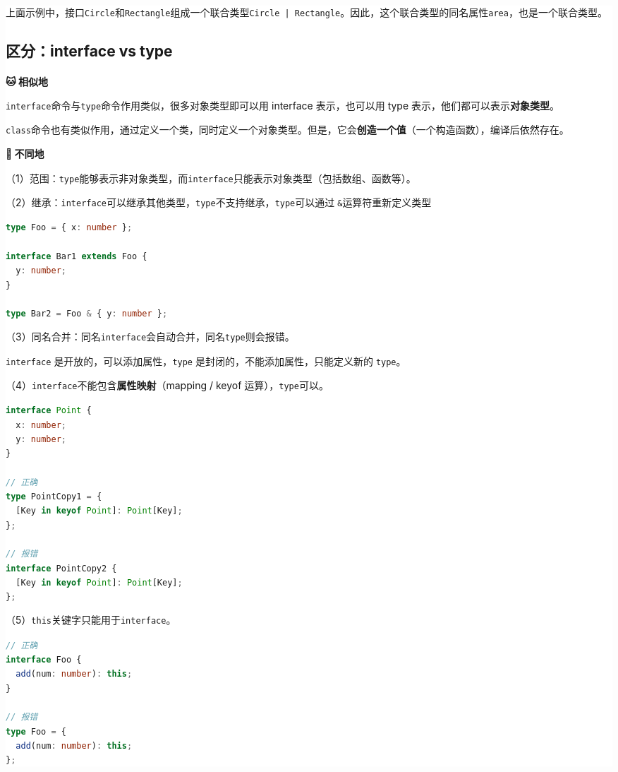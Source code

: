 上面示例中，接口`Circle`和`Rectangle`组成一个联合类型`Circle | Rectangle`。因此，这个联合类型的同名属性`area`，也是一个联合类型。

## 区分：interface vs type

**🐱 相似地**

`interface`命令与`type`命令作用类似，很多对象类型即可以用 interface 表示，也可以用 type 表示，他们都可以表示**对象类型**。

`class`命令也有类似作用，通过定义一个类，同时定义一个对象类型。但是，它会**创造一个值**（一个构造函数），编译后依然存在。

**🐶 不同地**

（1）范围：`type`能够表示非对象类型，而`interface`只能表示对象类型（包括数组、函数等）。

（2）继承：`interface`可以继承其他类型，`type`不支持继承，`type`可以通过 `&`运算符重新定义类型

```ts
type Foo = { x: number };

interface Bar1 extends Foo {
  y: number;
}

type Bar2 = Foo & { y: number };
```

（3）同名合并：同名`interface`会自动合并，同名`type`则会报错。

`interface` 是开放的，可以添加属性，`type` 是封闭的，不能添加属性，只能定义新的 `type`。

（4）`interface`不能包含**属性映射**（mapping / keyof 运算），`type`可以。

```ts
interface Point {
  x: number;
  y: number;
}

// 正确
type PointCopy1 = {
  [Key in keyof Point]: Point[Key];
};

// 报错
interface PointCopy2 {
  [Key in keyof Point]: Point[Key];
};
```

（5）`this`关键字只能用于`interface`。

```ts
// 正确
interface Foo {
  add(num: number): this;
}

// 报错
type Foo = {
  add(num: number): this;
};
```


  [prop: string]: number;
  [prop: number]: string;